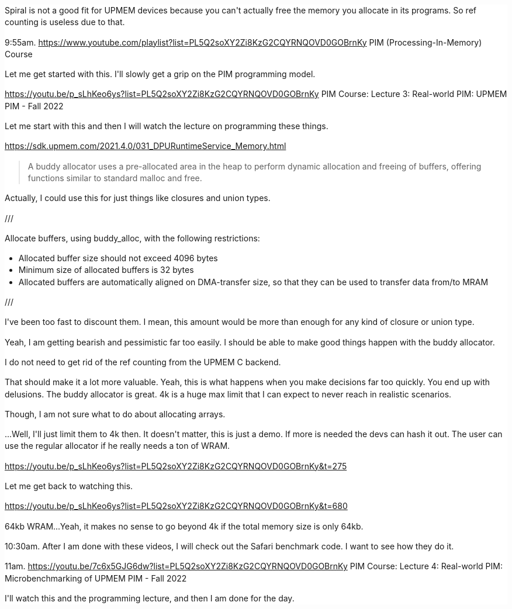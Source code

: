 Spiral is not a good fit for UPMEM devices because you can't actually free the memory you allocate in its programs. So ref counting is useless due to that.

9:55am. https://www.youtube.com/playlist?list=PL5Q2soXY2Zi8KzG2CQYRNQOVD0GOBrnKy
PIM (Processing-In-Memory) Course

Let me get started with this. I'll slowly get a grip on the PIM programming model.

https://youtu.be/p_sLhKeo6ys?list=PL5Q2soXY2Zi8KzG2CQYRNQOVD0GOBrnKy
PIM Course: Lecture 3: Real-world PIM: UPMEM PIM - Fall 2022

Let me start with this and then I will watch the lecture on programming these things.

https://sdk.upmem.com/2021.4.0/031_DPURuntimeService_Memory.html
> A buddy allocator uses a pre-allocated area in the heap to perform dynamic allocation and freeing of buffers, offering functions similar to standard malloc and free.

Actually, I could use this for just things like closures and union types.

///

Allocate buffers, using buddy_alloc, with the following restrictions:
* Allocated buffer size should not exceed 4096 bytes
* Minimum size of allocated buffers is 32 bytes
* Allocated buffers are automatically aligned on DMA-transfer size, so that they can be used to transfer data from/to MRAM

///

I've been too fast to discount them. I mean, this amount would be more than enough for any kind of closure or union type.

Yeah, I am getting bearish and pessimistic far too easily. I should be able to make good things happen with the buddy allocator.

I do not need to get rid of the ref counting from the UPMEM C backend.

That should make it a lot more valuable. Yeah, this is what happens when you make decisions far too quickly. You end up with delusions. The buddy allocator is great. 4k is a huge max limit that I can expect to never reach in realistic scenarios.

Though, I am not sure what to do about allocating arrays.

...Well, I'll just limit them to 4k then. It doesn't matter, this is just a demo. If more is needed the devs can hash it out. The user can use the regular allocator if he really needs a ton of WRAM.

https://youtu.be/p_sLhKeo6ys?list=PL5Q2soXY2Zi8KzG2CQYRNQOVD0GOBrnKy&t=275

Let me get back to watching this.

https://youtu.be/p_sLhKeo6ys?list=PL5Q2soXY2Zi8KzG2CQYRNQOVD0GOBrnKy&t=680

64kb WRAM...Yeah, it makes no sense to go beyond 4k if the total memory size is only 64kb.

10:30am. After I am done with these videos, I will check out the Safari benchmark code. I want to see how they do it.

11am. https://youtu.be/7c6x5GJG6dw?list=PL5Q2soXY2Zi8KzG2CQYRNQOVD0GOBrnKy
PIM Course: Lecture 4: Real-world PIM: Microbenchmarking of UPMEM PIM - Fall 2022

I'll watch this and the programming lecture, and then I am done for the day.
